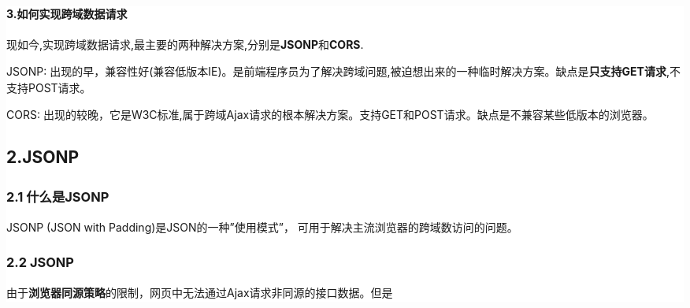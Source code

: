 #### 3.如何实现跨域数据请求

现如今,实现跨域数据请求,最主要的两种解决方案,分别是**JSONP**和**CORS**.

JSONP: 出现的早，兼容性好(兼容低版本IE)。是前端程序员为了解决跨域问题,被迫想出来的一种临时解决方案。缺点是**只支持GET请求**,不支持POST请求。

CORS: 出现的较晚，它是W3C标准,属于跨域Ajax请求的根本解决方案。支持GET和POST请求。缺点是不兼容某些低版本的浏览器。

## 2.JSONP

### 2.1 什么是JSONP

JSONP (JSON with Padding)是JSON的一种”使用模式”， 可用于解决主流浏览器的跨域数访问的问题。

### 2.2 JSONP

由于**浏览器同源策略**的限制，网页中无法通过Ajax请求非同源的接口数据。但是<script>标签不受浏览器同源策略的影响，可以通过srC属性,请求非同源的js脚本。

因此，JSONP的实现原理，就是通过<script> 标签的src属性,请求跨域的数据接口，并通过函数调用的形式，接收跨域接口响应回来的数据。

### 2.3 发起跨域的ajax请求

```js
 $.ajax({
            method: 'GET',
            url: 'http://ajx.frontend.itheima.net:3006/api/josnp',
            data: {
                name: 'zs',
                aga: 18
            },
            success: function (res) {
                console.log(res);
            }
        })
// 因为网页地址 与请求的网页 不是同源的 属于跨域
// 所以请求会失败 拿不到数据
```

### 2.4 自己实现一个简单的JSONP

同一个页面另一个script里面调用： 

```html
<script>
        function success(data) {
            console.log('拿到了Data数据:');
            console.log(data);
        }
    </script>
    <!-- 在页面中 不论你定义了多少个<script>标签 里面的代码是共享的 -->
    <script>
        success({ name: 'zs', age: 18 })
    </script>
```
